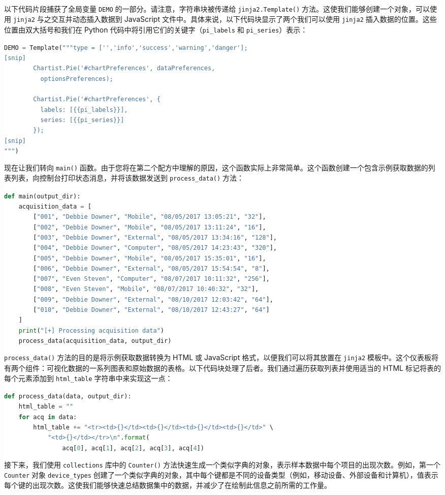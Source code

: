 以下代码片段捕获了全局变量 `DEMO` 的一部分。请注意，字符串块被传递给 `jinja2.Template()` 方法。这使我们能够创建一个对象，可以使用 `jinja2` 与之交互并动态插入数据到 JavaScript 文件中。具体来说，以下代码块显示了两个我们可以使用 `jinja2` 插入数据的位置。这些位置由双大括号和我们在 Python 代码中将引用它们的关键字（`pi_labels` 和 `pi_series`）表示：

```py
DEMO = Template("""type = ['','info','success','warning','danger']; 
[snip] 
        Chartist.Pie('#chartPreferences', dataPreferences,
          optionsPreferences);

        Chartist.Pie('#chartPreferences', {
          labels: [{{pi_labels}}],
          series: [{{pi_series}}]
        });
[snip] 
""") 
```

现在让我们转向 `main()` 函数。由于您将在第二个配方中理解的原因，这个函数实际上非常简单。这个函数创建一个包含示例获取数据的列表列表，向控制台打印状态消息，并将该数据发送到 `process_data()` 方法：

```py
def main(output_dir):
    acquisition_data = [
        ["001", "Debbie Downer", "Mobile", "08/05/2017 13:05:21", "32"],
        ["002", "Debbie Downer", "Mobile", "08/05/2017 13:11:24", "16"],
        ["003", "Debbie Downer", "External", "08/05/2017 13:34:16", "128"],
        ["004", "Debbie Downer", "Computer", "08/05/2017 14:23:43", "320"],
        ["005", "Debbie Downer", "Mobile", "08/05/2017 15:35:01", "16"],
        ["006", "Debbie Downer", "External", "08/05/2017 15:54:54", "8"],
        ["007", "Even Steven", "Computer", "08/07/2017 10:11:32", "256"],
        ["008", "Even Steven", "Mobile", "08/07/2017 10:40:32", "32"],
        ["009", "Debbie Downer", "External", "08/10/2017 12:03:42", "64"],
        ["010", "Debbie Downer", "External", "08/10/2017 12:43:27", "64"]
    ]
    print("[+] Processing acquisition data")
    process_data(acquisition_data, output_dir)
```

`process_data()` 方法的目的是将示例获取数据转换为 HTML 或 JavaScript 格式，以便我们可以将其放置在 `jinja2` 模板中。这个仪表板将有两个组件：可视化数据的一系列图表和原始数据的表格。以下代码块处理了后者。我们通过遍历获取列表并使用适当的 HTML 标记将表的每个元素添加到 `html_table` 字符串中来实现这一点：

```py
def process_data(data, output_dir):
    html_table = ""
    for acq in data:
        html_table += "<tr><td>{}</td><td>{}</td><td>{}</td><td>{}</td>" \
            "<td>{}</td></tr>\n".format(
                acq[0], acq[1], acq[2], acq[3], acq[4])
```

接下来，我们使用 `collections` 库中的 `Counter()` 方法快速生成一个类似字典的对象，表示样本数据中每个项目的出现次数。例如，第一个 `Counter` 对象 `device_types` 创建了一个类似字典的对象，其中每个键都是不同的设备类型（例如，移动设备、外部设备和计算机），值表示每个键的出现次数。这使我们能够快速总结数据集中的数据，并减少了在绘制此信息之前所需的工作量。
